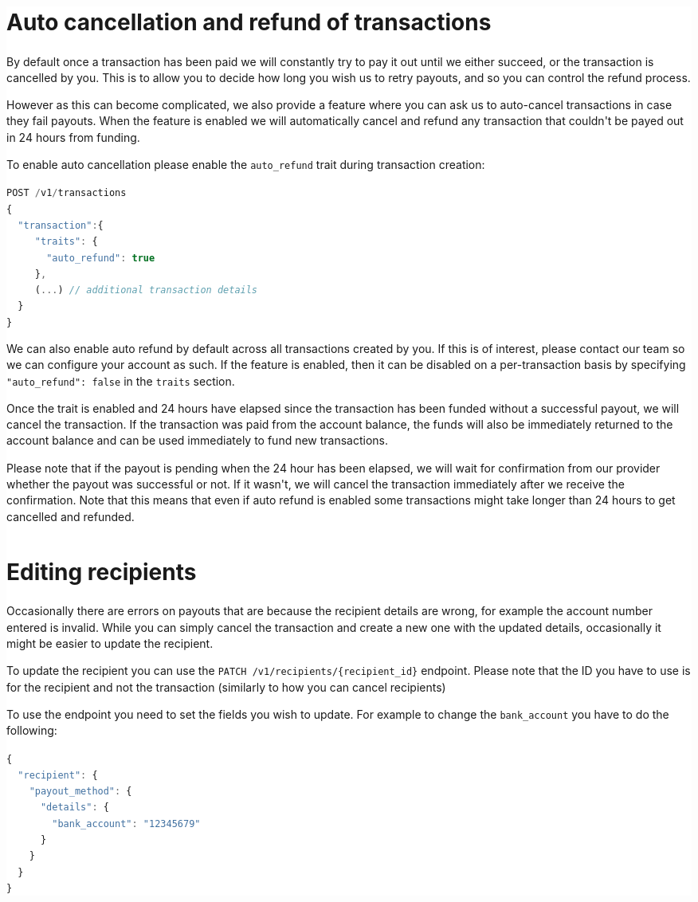 # Auto cancellation and refund of transactions

By default once a transaction has been paid we will constantly try to pay it out until we either succeed, or the transaction is cancelled by you. This is to allow you to decide how long you wish us to retry payouts, and so you can control the refund process.

However as this can become complicated, we also provide a feature where you can ask us to auto-cancel transactions in case they fail payouts. When the feature is enabled we will automatically cancel and refund any transaction that couldn't be payed out in 24 hours from funding.

To enable auto cancellation please enable the `auto_refund` trait during transaction creation:
 ```javascript
POST /v1/transactions
 {
   "transaction":{
      "traits": {
        "auto_refund": true
      },
      (...) // additional transaction details
   }
}
```

We can also enable auto refund by default across all transactions created by you. If this is of interest, please contact our team so we can configure your account as such. If the feature is enabled, then it can be disabled on a per-transaction basis by specifying `"auto_refund": false` in the `traits` section.

Once the trait is enabled and 24 hours have elapsed since the transaction has been funded without a successful payout, we will cancel the transaction. If the transaction was paid from the account balance, the funds will also be immediately returned to the account balance and can be used immediately to fund new transactions.

Please note that if the payout is pending when the 24 hour has been elapsed, we will wait for confirmation from our provider whether the payout was successful or not. If it wasn't, we will cancel the transaction immediately after we receive the confirmation. Note that this means that even if auto refund is enabled some transactions might take longer than 24 hours to get cancelled and refunded.

# Editing recipients

Occasionally there are errors on payouts that are because the recipient details are wrong, for example the account number entered is invalid. While you can simply cancel the transaction and create a new one with the updated details, occasionally it might be easier to update the recipient.

To update the recipient you can use the `PATCH /v1/recipients/{recipient_id}` endpoint. Please note that the ID you have to use is for the recipient and not the transaction (similarly to how you can cancel recipients)

To use the endpoint you need to set the fields you wish to update. For example to change the `bank_account` you have to do the following:

```javascript
{
  "recipient": {
    "payout_method": {
      "details": {
        "bank_account": "12345679"
      }
    }
  }
}
```

